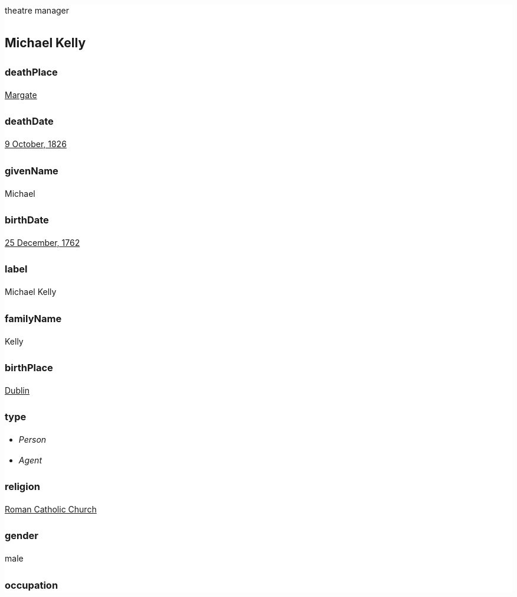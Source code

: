 
theatre manager

## Michael Kelly

### deathPlace


[Margate](#Margate)

### deathDate


[9 October, 1826](#9-October-1826)

### givenName


Michael

### birthDate


[25 December, 1762](#25-December-1762)

### label


Michael Kelly

### familyName


Kelly

### birthPlace


[Dublin](#Dublin)

### type

 - *Person*

 - *Agent*

### religion


[Roman Catholic Church](#Roman-Catholic-Church)

### gender


male

### occupation
